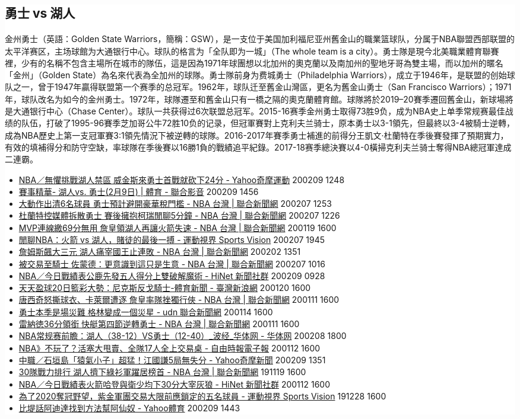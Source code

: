 ## 勇士 vs 湖人

金州勇士（英語：Golden State Warriors，簡稱：GSW），是一支位于美国加利福尼亚州舊金山的職業篮球队，分属于NBA聯盟西部联盟的太平洋赛区，主场球館为大通银行中心。球队的格言为「全队即为一城」（The whole team is a city）。勇士隊是現今北美職業體育聯賽裡，少有的名稱不包含主場所在城市的隊伍，這是因為1971年球團想以北加州的奧克蘭以及南加州的聖地牙哥為雙主場，而以加州的暱名「金州」（Golden State）為名來代表為全加州的球隊。勇士隊前身为费城勇士（Philadelphia Warriors），成立于1946年，是联盟的创始球队之一，曾于1947年贏得联盟第一个赛季的总冠军。1962年，球队迁至舊金山灣區，更名为舊金山勇士（San Francisco Warriors）；1971年，球队改名为如今的金州勇士。1972年，球隊遷至和舊金山只有一橋之隔的奧克蘭體育館。球隊將於2019–20賽季遷回舊金山，新球場將是大通银行中心（Chase Center）。球队一共获得过6次联盟总冠军。2015-16赛季金州勇士取得73胜9负，成为NBA史上单季常规赛最佳战绩的队伍，打破了1995-96賽季芝加哥公牛72胜10负的记录，但冠軍賽對上克利夫兰骑士，原本勇士以3-1領先，但最終以3-4被騎士逆轉，成為NBA歷史上第一支冠軍賽3:1領先情況下被逆轉的球隊。2016-2017年賽季勇士補進的前得分王凱文·杜蘭特在季後賽發揮了預期實力，有效的填補得分和防守空缺，率球隊在季後賽以16勝1負的戰績追平紀錄。2017-18赛季總決賽以4-0橫掃克利夫兰骑士奪得NBA總冠軍達成二連霸。
- [NBA／無懼挑戰湖人禁區 威金斯來勇士首戰就砍下24分 - Yahoo奇摩運動](https://tw.sports.yahoo.com/news/nba-%E7%84%A1%E6%87%BC%E6%8C%91%E6%88%B0%E6%B9%96%E4%BA%BA%E7%A6%81%E5%8D%80-%E5%A8%81%E9%87%91%E6%96%AF%E4%BE%86%E5%8B%87%E5%A3%AB%E9%A6%96%E6%88%B0%E5%B0%B1%E7%A0%8D%E4%B8%8B24%E5%88%86-043402449.html "NBA／無懼挑戰湖人禁區 威金斯來勇士首戰就砍下24分 - Yahoo奇摩運動") 200209 1248
- [賽事精華- 湖人vs. 勇士(2月9日) | 體育 - 聯合影音](https://video.udn.com/news/1168905 "賽事精華- 湖人vs. 勇士(2月9日) | 體育 - 聯合影音") 200209 1456
- [大動作出清6名球員 勇士預計避開豪華稅門檻 - NBA 台灣 | 聯合新聞網](https://nba.udn.com/nba/story/6780/4328288 "大動作出清6名球員 勇士預計避開豪華稅門檻 - NBA 台灣 | 聯合新聞網") 200207 1253
- [杜蘭特控媒體拆散勇士 賽後擁抱柯瑞閒聊5分鐘 - NBA 台灣 | 聯合新聞網](https://nba.udn.com/nba/story/6780/4328124 "杜蘭特控媒體拆散勇士 賽後擁抱柯瑞閒聊5分鐘 - NBA 台灣 | 聯合新聞網") 200207 1226
- [MVP連線繳69分無用 詹皇領湖人再讓火箭失速 - NBA 台灣 | 聯合新聞網](https://nba.udn.com/nba/story/6780/4296686 "MVP連線繳69分無用 詹皇領湖人再讓火箭失速 - NBA 台灣 | 聯合新聞網") 200119 1600
- [閒聊NBA：火箭 vs 湖人，賭徒的最後一搏 - 運動視界 Sports Vision](https://www.sportsv.net/articles/71430 "閒聊NBA：火箭 vs 湖人，賭徒的最後一搏 - 運動視界 Sports Vision") 200207 1945
- [詹姆斯飆大三元 湖人痛宰國王止連敗 - NBA 台灣 | 聯合新聞網](https://nba.udn.com/nba/story/6780/4316907 "詹姆斯飆大三元 湖人痛宰國王止連敗 - NBA 台灣 | 聯合新聞網") 200202 1351
- [被交易至騎士 佐蒙德：更意識到這只是生意 - NBA 台灣 | 聯合新聞網](https://nba.udn.com/nba/story/6780/4327809 "被交易至騎士 佐蒙德：更意識到這只是生意 - NBA 台灣 | 聯合新聞網") 200207 1016
- [NBA／今日戰績表公鹿先發五人得分上雙破解魔術 - HiNet 新聞社群](https://times.hinet.net/news/22774544 "NBA／今日戰績表公鹿先發五人得分上雙破解魔術 - HiNet 新聞社群") 200209 0928
- [天天盈球20日籃彩大勢：尼克斯反戈騎士-體育新聞 - 臺灣新浪網](https://news.sina.com.tw/article/20200120/34037346.html "天天盈球20日籃彩大勢：尼克斯反戈騎士-體育新聞 - 臺灣新浪網") 200120 1600
- [唐西奇怒撕球衣、卡萊爾遭逐 詹皇率隊挫獨行俠 - NBA 台灣 | 聯合新聞網](https://nba.udn.com/nba/story/6780/4281303 "唐西奇怒撕球衣、卡萊爾遭逐 詹皇率隊挫獨行俠 - NBA 台灣 | 聯合新聞網") 200111 1600
- [勇士本季是場災難 格林變成一個災星 - udn 聯合新聞網](https://udn.com/news/story/7002/4285763 "勇士本季是場災難 格林變成一個災星 - udn 聯合新聞網") 200114 1600
- [雷納徳36分領銜 快艇第四節逆轉勇士 - NBA 台灣 | 聯合新聞網](https://nba.udn.com/nba/story/6780/4281563 "雷納徳36分領銜 快艇第四節逆轉勇士 - NBA 台灣 | 聯合新聞網") 200111 1600
- [NBA常规赛前瞻：湖人（38-12）VS勇士（12-40）_波经_华体网 - 华体网](http://nb.sportscn.com/viewlive-866844.html "NBA常规赛前瞻：湖人（38-12）VS勇士（12-40）_波经_华体网 - 华体网") 200208 1800
- [NBA》不玩了？活塞大甩賣、全隊17人全上交易桌 - 自由時報電子報](https://sports.ltn.com.tw/news/breakingnews/3037923 "NBA》不玩了？活塞大甩賣、全隊17人全上交易桌 - 自由時報電子報") 200112 1600
- [中職／石垣島「猿氣小子」超猛！江國謙5局無失分 - Yahoo奇摩新聞](https://tw.news.yahoo.com/%E4%B8%AD%E8%81%B7-%E7%9F%B3%E5%9E%A3%E5%B3%B6-%E7%8C%BF%E6%B0%A3%E5%B0%8F%E5%AD%90-%E8%B6%85%E7%8C%9B-%E6%B1%9F%E5%9C%8B%E8%AC%995%E5%B1%80%E7%84%A1%E5%A4%B1%E5%88%86-055114587.html "中職／石垣島「猿氣小子」超猛！江國謙5局無失分 - Yahoo奇摩新聞") 200209 1351
- [30隊戰力排行 湖人擠下綠衫軍躍居榜首 - NBA 台灣 | 聯合新聞網](https://nba.udn.com/nba/story/6780/4173680 "30隊戰力排行 湖人擠下綠衫軍躍居榜首 - NBA 台灣 | 聯合新聞網") 191119 1600
- [NBA／今日戰績表火箭哈登與衛少均下30分大宰灰狼 - HiNet 新聞社群](https://times.hinet.net/news/22735141 "NBA／今日戰績表火箭哈登與衛少均下30分大宰灰狼 - HiNet 新聞社群") 200112 1600
- [為了2020奪冠野望，紫金軍團交易大限前應鎖定的五名球員 - 運動視界 Sports Vision](https://www.sportsv.net/articles/70388 "為了2020奪冠野望，紫金軍團交易大限前應鎖定的五名球員 - 運動視界 Sports Vision") 191228 1600
- [比堤話阿迪達找到方法幫阿仙奴 - Yahoo體育](https://hk.sports.yahoo.com/news/%E6%AF%94%E5%A0%A4%E8%A9%B1%E9%98%BF%E8%BF%AA%E9%81%94%E6%89%BE%E5%88%B0%E6%96%B9%E6%B3%95%E5%B9%AB%E9%98%BF%E4%BB%99%E5%A5%B4-064313548.html "比堤話阿迪達找到方法幫阿仙奴 - Yahoo體育") 200209 1443
